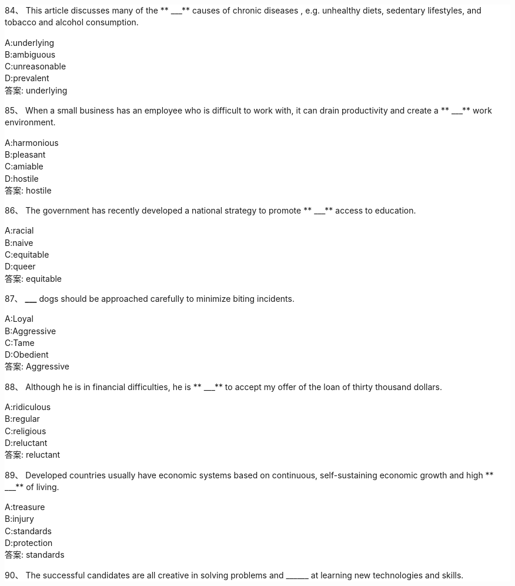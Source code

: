 84、 This article discusses many of the  ** ___**  causes of chronic diseases ,
e.g. unhealthy diets, sedentary lifestyles, and tobacco and alcohol
consumption.

A:underlying  
B:ambiguous  
C:unreasonable  
D:prevalent  
答案: underlying

85、 When a small business has an employee who is difficult to work with, it
can drain productivity and create a  ** ___**  work environment.

A:harmonious  
B:pleasant  
C:amiable  
D:hostile  
答案: hostile

86、 The government has recently developed a national strategy to promote  **
___**   access to education.

A:racial  
B:naive  
C:equitable  
D:queer  
答案: equitable

87、 **___**  dogs should be approached carefully to minimize biting incidents.

A:Loyal  
B:Aggressive  
C:Tame  
D:Obedient  
答案: Aggressive

88、 Although he is in financial difficulties, he is  ** ___**  to accept my
offer of the loan of thirty thousand dollars.

A:ridiculous  
B:regular  
C:religious  
D:reluctant  
答案: reluctant

89、 Developed countries usually have economic systems based on continuous,
self-sustaining economic growth and high  ** ___**  of living.

A:treasure  
B:injury  
C:standards  
D:protection  
答案: standards

90、 The successful candidates are all creative in solving problems and ______
at learning new technologies and skills.
